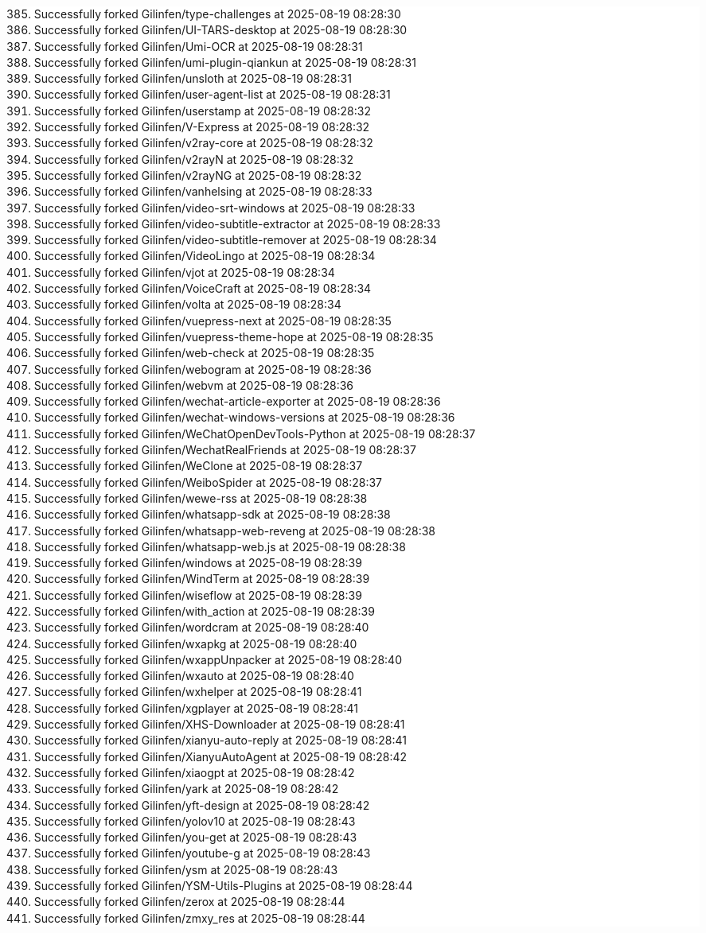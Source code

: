 385. Successfully forked Gilinfen/type-challenges at 2025-08-19 08:28:30
386. Successfully forked Gilinfen/UI-TARS-desktop at 2025-08-19 08:28:30
387. Successfully forked Gilinfen/Umi-OCR at 2025-08-19 08:28:31
388. Successfully forked Gilinfen/umi-plugin-qiankun at 2025-08-19 08:28:31
389. Successfully forked Gilinfen/unsloth at 2025-08-19 08:28:31
390. Successfully forked Gilinfen/user-agent-list at 2025-08-19 08:28:31
391. Successfully forked Gilinfen/userstamp at 2025-08-19 08:28:32
392. Successfully forked Gilinfen/V-Express at 2025-08-19 08:28:32
393. Successfully forked Gilinfen/v2ray-core at 2025-08-19 08:28:32
394. Successfully forked Gilinfen/v2rayN at 2025-08-19 08:28:32
395. Successfully forked Gilinfen/v2rayNG at 2025-08-19 08:28:32
396. Successfully forked Gilinfen/vanhelsing at 2025-08-19 08:28:33
397. Successfully forked Gilinfen/video-srt-windows at 2025-08-19 08:28:33
398. Successfully forked Gilinfen/video-subtitle-extractor at 2025-08-19 08:28:33
399. Successfully forked Gilinfen/video-subtitle-remover at 2025-08-19 08:28:34
400. Successfully forked Gilinfen/VideoLingo at 2025-08-19 08:28:34
401. Successfully forked Gilinfen/vjot at 2025-08-19 08:28:34
402. Successfully forked Gilinfen/VoiceCraft at 2025-08-19 08:28:34
403. Successfully forked Gilinfen/volta at 2025-08-19 08:28:34
404. Successfully forked Gilinfen/vuepress-next at 2025-08-19 08:28:35
405. Successfully forked Gilinfen/vuepress-theme-hope at 2025-08-19 08:28:35
406. Successfully forked Gilinfen/web-check at 2025-08-19 08:28:35
407. Successfully forked Gilinfen/webogram at 2025-08-19 08:28:36
408. Successfully forked Gilinfen/webvm at 2025-08-19 08:28:36
409. Successfully forked Gilinfen/wechat-article-exporter at 2025-08-19 08:28:36
410. Successfully forked Gilinfen/wechat-windows-versions at 2025-08-19 08:28:36
411. Successfully forked Gilinfen/WeChatOpenDevTools-Python at 2025-08-19 08:28:37
412. Successfully forked Gilinfen/WechatRealFriends at 2025-08-19 08:28:37
413. Successfully forked Gilinfen/WeClone at 2025-08-19 08:28:37
414. Successfully forked Gilinfen/WeiboSpider at 2025-08-19 08:28:37
415. Successfully forked Gilinfen/wewe-rss at 2025-08-19 08:28:38
416. Successfully forked Gilinfen/whatsapp-sdk at 2025-08-19 08:28:38
417. Successfully forked Gilinfen/whatsapp-web-reveng at 2025-08-19 08:28:38
418. Successfully forked Gilinfen/whatsapp-web.js at 2025-08-19 08:28:38
419. Successfully forked Gilinfen/windows at 2025-08-19 08:28:39
420. Successfully forked Gilinfen/WindTerm at 2025-08-19 08:28:39
421. Successfully forked Gilinfen/wiseflow at 2025-08-19 08:28:39
422. Successfully forked Gilinfen/with_action at 2025-08-19 08:28:39
423. Successfully forked Gilinfen/wordcram at 2025-08-19 08:28:40
424. Successfully forked Gilinfen/wxapkg at 2025-08-19 08:28:40
425. Successfully forked Gilinfen/wxappUnpacker at 2025-08-19 08:28:40
426. Successfully forked Gilinfen/wxauto at 2025-08-19 08:28:40
427. Successfully forked Gilinfen/wxhelper at 2025-08-19 08:28:41
428. Successfully forked Gilinfen/xgplayer at 2025-08-19 08:28:41
429. Successfully forked Gilinfen/XHS-Downloader at 2025-08-19 08:28:41
430. Successfully forked Gilinfen/xianyu-auto-reply at 2025-08-19 08:28:41
431. Successfully forked Gilinfen/XianyuAutoAgent at 2025-08-19 08:28:42
432. Successfully forked Gilinfen/xiaogpt at 2025-08-19 08:28:42
433. Successfully forked Gilinfen/yark at 2025-08-19 08:28:42
434. Successfully forked Gilinfen/yft-design at 2025-08-19 08:28:42
435. Successfully forked Gilinfen/yolov10 at 2025-08-19 08:28:43
436. Successfully forked Gilinfen/you-get at 2025-08-19 08:28:43
437. Successfully forked Gilinfen/youtube-g at 2025-08-19 08:28:43
438. Successfully forked Gilinfen/ysm at 2025-08-19 08:28:43
439. Successfully forked Gilinfen/YSM-Utils-Plugins at 2025-08-19 08:28:44
440. Successfully forked Gilinfen/zerox at 2025-08-19 08:28:44
441. Successfully forked Gilinfen/zmxy_res at 2025-08-19 08:28:44
